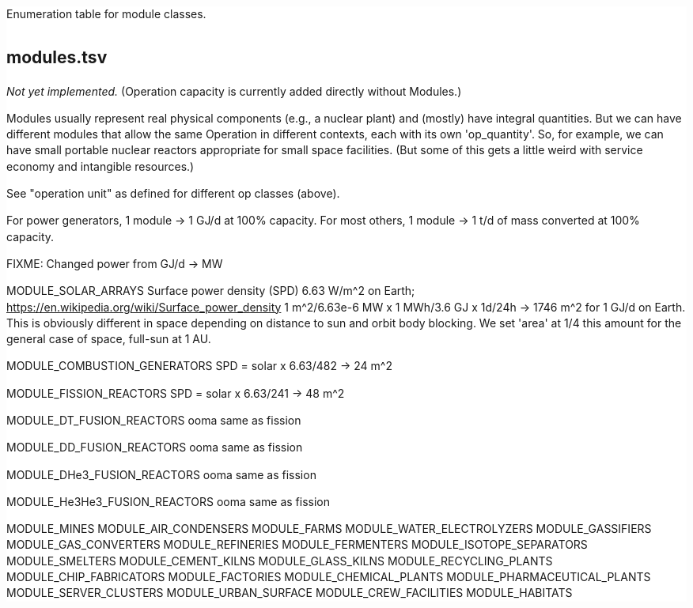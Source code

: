 Enumeration table for module classes.

## modules.tsv

_Not yet implemented._ (Operation capacity is currently added directly without Modules.)

Modules usually represent real physical components (e.g., a nuclear plant) and
(mostly) have integral quantities. But we can have different modules that allow
the same Operation in different contexts, each with its own 'op_quantity'. So,
for example, we can have small portable nuclear reactors appropriate for small
space facilities. (But some of this gets a little weird with service economy
and intangible resources.)

See "operation unit" as defined for different op classes (above).



For power generators, 1 module -> 1 GJ/d at 100% capacity. For most others,
1 module -> 1 t/d of mass converted at 100% capacity.


FIXME: Changed power from GJ/d -> MW

MODULE_SOLAR_ARRAYS
Surface power density (SPD) 6.63 W/m^2 on Earth;
https://en.wikipedia.org/wiki/Surface_power_density
1 m^2/6.63e-6 MW x 1 MWh/3.6 GJ x 1d/24h -> 1746 m^2 for 1 GJ/d on Earth.
This is obviously different in space depending on distance to sun and orbit
body blocking. We set 'area' at 1/4 this amount for the general case of space,
full-sun at 1 AU.

MODULE_COMBUSTION_GENERATORS
SPD = solar x 6.63/482 -> 24 m^2

MODULE_FISSION_REACTORS
SPD = solar x 6.63/241 -> 48 m^2

MODULE_DT_FUSION_REACTORS
ooma same as fission

MODULE_DD_FUSION_REACTORS
ooma same as fission

MODULE_DHe3_FUSION_REACTORS
ooma same as fission

MODULE_He3He3_FUSION_REACTORS
ooma same as fission

MODULE_MINES
MODULE_AIR_CONDENSERS
MODULE_FARMS
MODULE_WATER_ELECTROLYZERS
MODULE_GASSIFIERS
MODULE_GAS_CONVERTERS
MODULE_REFINERIES
MODULE_FERMENTERS
MODULE_ISOTOPE_SEPARATORS
MODULE_SMELTERS
MODULE_CEMENT_KILNS
MODULE_GLASS_KILNS
MODULE_RECYCLING_PLANTS
MODULE_CHIP_FABRICATORS
MODULE_FACTORIES
MODULE_CHEMICAL_PLANTS
MODULE_PHARMACEUTICAL_PLANTS
MODULE_SERVER_CLUSTERS
MODULE_URBAN_SURFACE
MODULE_CREW_FACILITIES
MODULE_HABITATS
